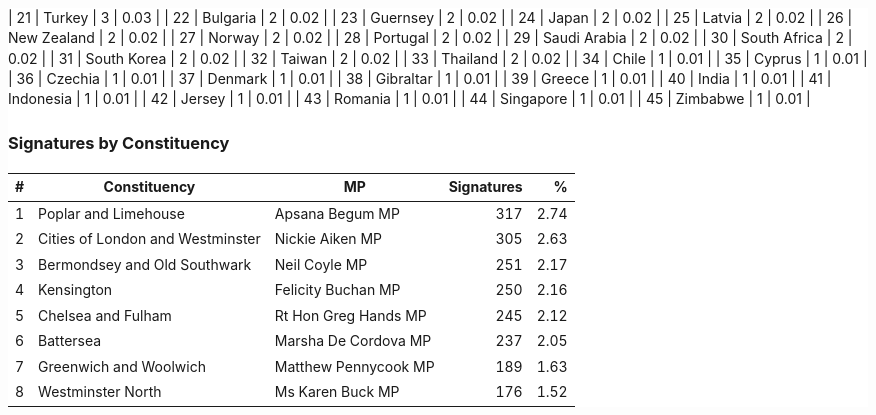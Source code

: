 | 21 | Turkey | 3 | 0.03 |
| 22 | Bulgaria | 2 | 0.02 |
| 23 | Guernsey | 2 | 0.02 |
| 24 | Japan | 2 | 0.02 |
| 25 | Latvia | 2 | 0.02 |
| 26 | New Zealand | 2 | 0.02 |
| 27 | Norway | 2 | 0.02 |
| 28 | Portugal | 2 | 0.02 |
| 29 | Saudi Arabia | 2 | 0.02 |
| 30 | South Africa | 2 | 0.02 |
| 31 | South Korea | 2 | 0.02 |
| 32 | Taiwan | 2 | 0.02 |
| 33 | Thailand | 2 | 0.02 |
| 34 | Chile | 1 | 0.01 |
| 35 | Cyprus | 1 | 0.01 |
| 36 | Czechia | 1 | 0.01 |
| 37 | Denmark | 1 | 0.01 |
| 38 | Gibraltar | 1 | 0.01 |
| 39 | Greece | 1 | 0.01 |
| 40 | India | 1 | 0.01 |
| 41 | Indonesia | 1 | 0.01 |
| 42 | Jersey | 1 | 0.01 |
| 43 | Romania | 1 | 0.01 |
| 44 | Singapore | 1 | 0.01 |
| 45 | Zimbabwe | 1 | 0.01 |

### Signatures by Constituency

| # | Constituency | MP | Signatures | % |
| - | - | - | -: | -: |
| 1 | Poplar and Limehouse | Apsana Begum MP | 317 | 2.74 |
| 2 | Cities of London and Westminster | Nickie Aiken MP | 305 | 2.63 |
| 3 | Bermondsey and Old Southwark | Neil Coyle MP | 251 | 2.17 |
| 4 | Kensington | Felicity Buchan MP | 250 | 2.16 |
| 5 | Chelsea and Fulham | Rt Hon Greg Hands MP | 245 | 2.12 |
| 6 | Battersea | Marsha De Cordova MP | 237 | 2.05 |
| 7 | Greenwich and Woolwich | Matthew Pennycook MP | 189 | 1.63 |
| 8 | Westminster North | Ms Karen Buck MP | 176 | 1.52 |